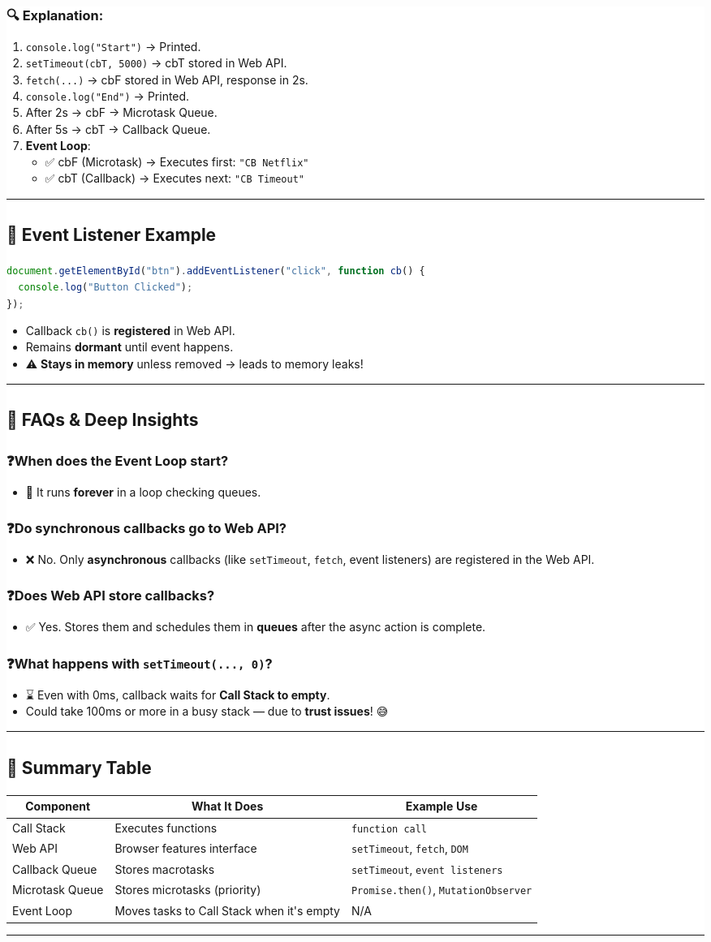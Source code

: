 ### 🔍 Explanation:
1. `console.log("Start")` → Printed.
2. `setTimeout(cbT, 5000)` → cbT stored in Web API.
3. `fetch(...)` → cbF stored in Web API, response in 2s.
4. `console.log("End")` → Printed.
5. After 2s → cbF → Microtask Queue.
6. After 5s → cbT → Callback Queue.
7. **Event Loop**:
   - ✅ cbF (Microtask) → Executes first: `"CB Netflix"`
   - ✅ cbT (Callback) → Executes next: `"CB Timeout"`

---

## 🔎 Event Listener Example

```js
document.getElementById("btn").addEventListener("click", function cb() {
  console.log("Button Clicked");
});
```

- Callback `cb()` is **registered** in Web API.
- Remains **dormant** until event happens.
- ⚠️ **Stays in memory** unless removed → leads to memory leaks!

---

## 🧠 FAQs & Deep Insights

### ❓When does the Event Loop start?
- 🔁 It runs **forever** in a loop checking queues.

### ❓Do synchronous callbacks go to Web API?
- ❌ No. Only **asynchronous** callbacks (like `setTimeout`, `fetch`, event listeners) are registered in the Web API.

### ❓Does Web API store callbacks?
- ✅ Yes. Stores them and schedules them in **queues** after the async action is complete.

### ❓What happens with `setTimeout(..., 0)`?
- ⌛ Even with 0ms, callback waits for **Call Stack to empty**.
- Could take 100ms or more in a busy stack — due to **trust issues**! 😅

---

## 🎯 Summary Table

| Component         | What It Does                                | Example Use                      |
|------------------|---------------------------------------------|----------------------------------|
| Call Stack        | Executes functions                         | `function call`                  |
| Web API           | Browser features interface                 | `setTimeout`, `fetch`, `DOM`    |
| Callback Queue    | Stores macrotasks                          | `setTimeout`, `event listeners` |
| Microtask Queue   | Stores microtasks (priority)               | `Promise.then()`, `MutationObserver` |
| Event Loop        | Moves tasks to Call Stack when it's empty  | N/A                              |

---